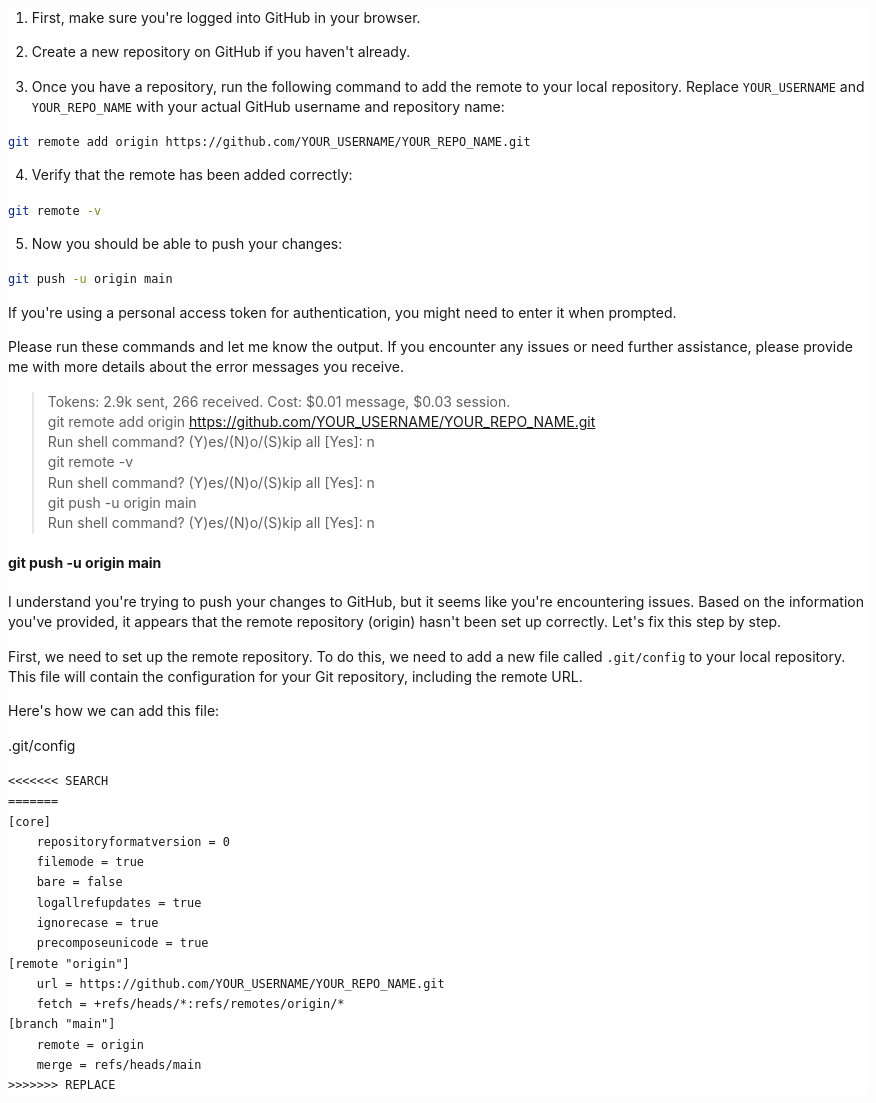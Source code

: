 1. First, make sure you're logged into GitHub in your browser.

2. Create a new repository on GitHub if you haven't already.

3. Once you have a repository, run the following command to add the remote to your local repository. Replace `YOUR_USERNAME` and `YOUR_REPO_NAME` with your actual GitHub username and repository name:

```bash
git remote add origin https://github.com/YOUR_USERNAME/YOUR_REPO_NAME.git
```

4. Verify that the remote has been added correctly:

```bash
git remote -v
```

5. Now you should be able to push your changes:

```bash
git push -u origin main
```

If you're using a personal access token for authentication, you might need to enter it when prompted.

Please run these commands and let me know the output. If you encounter any issues or need further assistance, please provide me with more details about the error messages you receive.

> Tokens: 2.9k sent, 266 received. Cost: $0.01 message, $0.03 session.  
> git remote add origin https://github.com/YOUR_USERNAME/YOUR_REPO_NAME.git  
> Run shell command? (Y)es/(N)o/(S)kip all [Yes]: n  
> git remote -v  
> Run shell command? (Y)es/(N)o/(S)kip all [Yes]: n  
> git push -u origin main  
> Run shell command? (Y)es/(N)o/(S)kip all [Yes]: n  

#### git push -u origin main  

I understand you're trying to push your changes to GitHub, but it seems like you're encountering issues. Based on the information you've provided, it appears that the remote repository (origin) hasn't been set up correctly. Let's fix this step by step.

First, we need to set up the remote repository. To do this, we need to add a new file called `.git/config` to your local repository. This file will contain the configuration for your Git repository, including the remote URL.

Here's how we can add this file:

.git/config
```
<<<<<<< SEARCH
=======
[core]
	repositoryformatversion = 0
	filemode = true
	bare = false
	logallrefupdates = true
	ignorecase = true
	precomposeunicode = true
[remote "origin"]
	url = https://github.com/YOUR_USERNAME/YOUR_REPO_NAME.git
	fetch = +refs/heads/*:refs/remotes/origin/*
[branch "main"]
	remote = origin
	merge = refs/heads/main
>>>>>>> REPLACE
```
